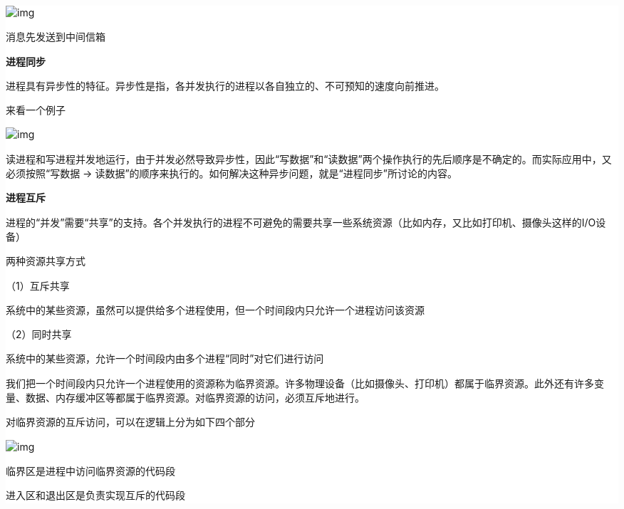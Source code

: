 

![img](https://cdn.nlark.com/yuque/0/2021/png/21471868/1632481240280-8f6e08b4-2065-40e6-83c8-3e3306447f8d.png)



消息先发送到中间信箱



**进程同步**



进程具有异步性的特征。异步性是指，各并发执行的进程以各自独立的、不可预知的速度向前推进。



来看一个例子

![img](https://cdn.nlark.com/yuque/0/2021/png/21471868/1634387625177-43ca8aa5-94a8-4e3c-b565-1a813fe66dda.png)

读进程和写进程并发地运行，由于并发必然导致异步性，因此“写数据”和“读数据”两个操作执行的先后顺序是不确定的。而实际应用中，又必须按照“写数据 -> 读数据”的顺序来执行的。如何解决这种异步问题，就是“进程同步”所讨论的内容。



**进程互斥**



进程的“并发”需要“共享”的支持。各个并发执行的进程不可避免的需要共享一些系统资源（比如内存，又比如打印机、摄像头这样的I/O设备）



两种资源共享方式



（1）互斥共享



系统中的某些资源，虽然可以提供给多个进程使用，但一个时间段内只允许一个进程访问该资源



（2）同时共享



系统中的某些资源，允许一个时间段内由多个进程“同时”对它们进行访问



我们把一个时间段内只允许一个进程使用的资源称为临界资源。许多物理设备（比如摄像头、打印机）都属于临界资源。此外还有许多变量、数据、内存缓冲区等都属于临界资源。对临界资源的访问，必须互斥地进行。



对临界资源的互斥访问，可以在逻辑上分为如下四个部分



![img](https://cdn.nlark.com/yuque/0/2021/png/21471868/1634387860770-b56a75af-f390-4939-929d-2403e349073f.png)

临界区是进程中访问临界资源的代码段



进入区和退出区是负责实现互斥的代码段


